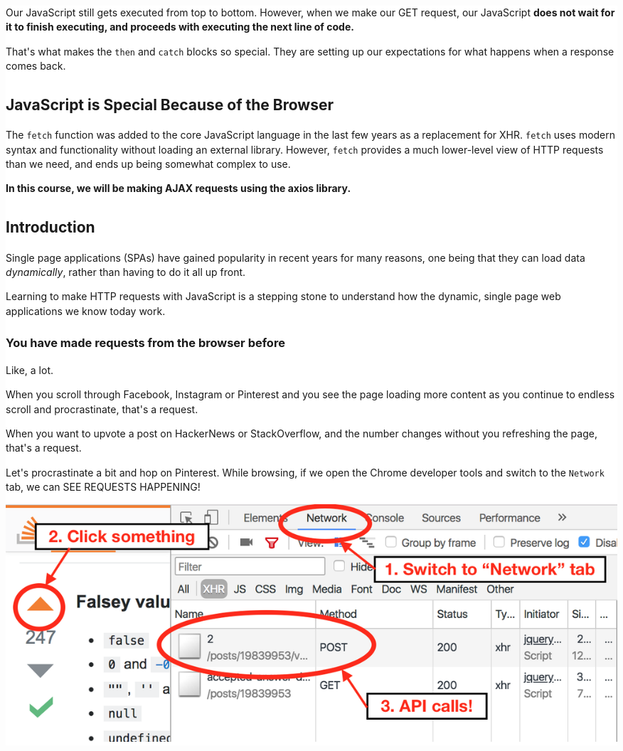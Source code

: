 Our JavaScript still gets executed from top to bottom. However, when we make our GET request, our JavaScript **does not wait for it to finish executing, and proceeds with executing the next line of code.**

That's what makes the `then` and `catch` blocks so special. They are setting up our expectations for what happens when a response comes back.

## JavaScript is Special Because of the Browser

The `fetch` function was added to the core JavaScript language in the last few years as a replacement for XHR. `fetch` uses modern syntax and functionality without loading an external library. However, `fetch` provides a much lower-level view of HTTP requests than we need, and ends up being somewhat complex to use.

**In this course, we will be making AJAX requests using the axios library.**

## Introduction

Single page applications (SPAs) have gained popularity in recent years for many reasons, one being that they can load data _dynamically_, rather than having to do it all up front.

Learning to make HTTP requests with JavaScript is a stepping stone to understand how the dynamic, single page web applications we know today work.

### You have made requests from the browser before
Like, a lot.  

When you scroll through Facebook, Instagram or Pinterest and you see the page loading more content as you continue to endless scroll and procrastinate, that's a request.

When you want to upvote a post on HackerNews or StackOverflow, and the number changes without you refreshing the page, that's a request.

Let's procrastinate a bit and hop on Pinterest. While browsing, if we open the Chrome developer tools and switch to the `Network` tab, we can SEE REQUESTS HAPPENING!

![chrome network tab](images/chrome-network-tab.png)
